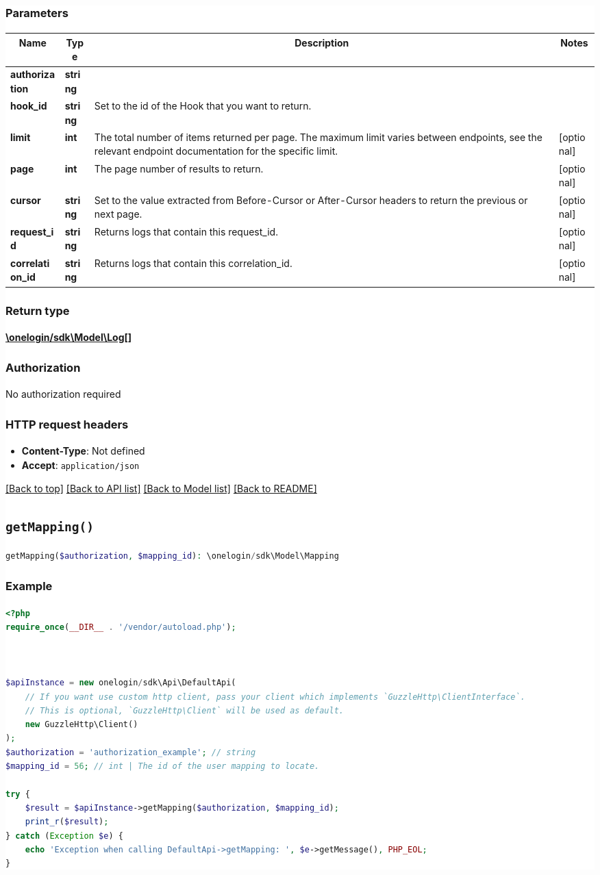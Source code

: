 
### Parameters

Name | Type | Description  | Notes
------------- | ------------- | ------------- | -------------
 **authorization** | **string**|  |
 **hook_id** | **string**| Set to the id of the Hook that you want to return. |
 **limit** | **int**| The total number of items returned per page. The maximum limit varies between endpoints, see the relevant endpoint documentation for the specific limit. | [optional]
 **page** | **int**| The page number of results to return. | [optional]
 **cursor** | **string**| Set to the value extracted from Before-Cursor or After-Cursor headers to return the previous or next page. | [optional]
 **request_id** | **string**| Returns logs that contain this request_id. | [optional]
 **correlation_id** | **string**| Returns logs that contain this correlation_id. | [optional]

### Return type

[**\onelogin/sdk\Model\Log[]**](../Model/Log.md)

### Authorization

No authorization required

### HTTP request headers

- **Content-Type**: Not defined
- **Accept**: `application/json`

[[Back to top]](#) [[Back to API list]](../../README.md#endpoints)
[[Back to Model list]](../../README.md#models)
[[Back to README]](../../README.md)

## `getMapping()`

```php
getMapping($authorization, $mapping_id): \onelogin/sdk\Model\Mapping
```



### Example

```php
<?php
require_once(__DIR__ . '/vendor/autoload.php');



$apiInstance = new onelogin/sdk\Api\DefaultApi(
    // If you want use custom http client, pass your client which implements `GuzzleHttp\ClientInterface`.
    // This is optional, `GuzzleHttp\Client` will be used as default.
    new GuzzleHttp\Client()
);
$authorization = 'authorization_example'; // string
$mapping_id = 56; // int | The id of the user mapping to locate.

try {
    $result = $apiInstance->getMapping($authorization, $mapping_id);
    print_r($result);
} catch (Exception $e) {
    echo 'Exception when calling DefaultApi->getMapping: ', $e->getMessage(), PHP_EOL;
}
```
